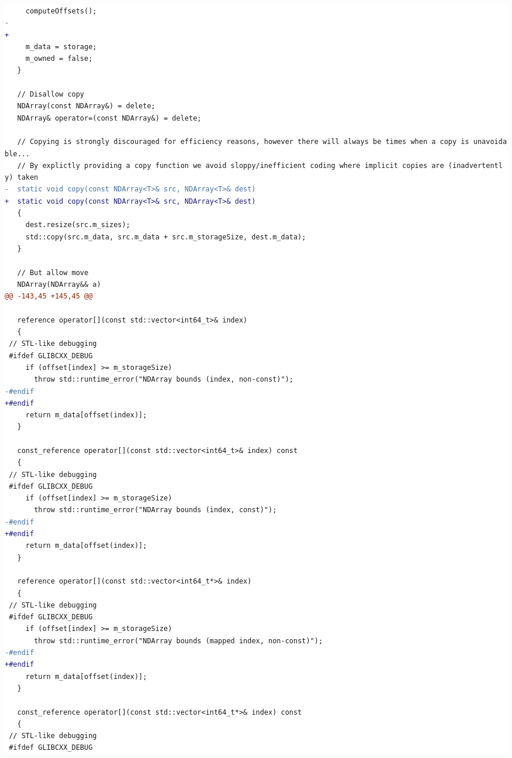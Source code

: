```diff
     computeOffsets();
-    
+
     m_data = storage;
     m_owned = false;
   }
 
   // Disallow copy
   NDArray(const NDArray&) = delete;
   NDArray& operator=(const NDArray&) = delete;
 
   // Copying is strongly discouraged for efficiency reasons, however there will always be times when a copy is unavoidable...
   // By explictly providing a copy function we avoid sloppy/inefficient coding where implicit copies are (inadvertently) taken
-  static void copy(const NDArray<T>& src, NDArray<T>& dest) 
+  static void copy(const NDArray<T>& src, NDArray<T>& dest)
   {
     dest.resize(src.m_sizes);
     std::copy(src.m_data, src.m_data + src.m_storageSize, dest.m_data);
   }
 
   // But allow move
   NDArray(NDArray&& a)
@@ -143,45 +145,45 @@
 
   reference operator[](const std::vector<int64_t>& index)
   {
 // STL-like debugging
 #ifdef GLIBCXX_DEBUG
     if (offset[index] >= m_storageSize)
       throw std::runtime_error("NDArray bounds (index, non-const)");
-#endif    
+#endif
     return m_data[offset(index)];
   }
 
   const_reference operator[](const std::vector<int64_t>& index) const
   {
 // STL-like debugging
 #ifdef GLIBCXX_DEBUG
     if (offset[index] >= m_storageSize)
       throw std::runtime_error("NDArray bounds (index, const)");
-#endif    
+#endif
     return m_data[offset(index)];
   }
 
   reference operator[](const std::vector<int64_t*>& index)
   {
 // STL-like debugging
 #ifdef GLIBCXX_DEBUG
     if (offset[index] >= m_storageSize)
       throw std::runtime_error("NDArray bounds (mapped index, non-const)");
-#endif    
+#endif
     return m_data[offset(index)];
   }
 
   const_reference operator[](const std::vector<int64_t*>& index) const
   {
 // STL-like debugging
 #ifdef GLIBCXX_DEBUG
```